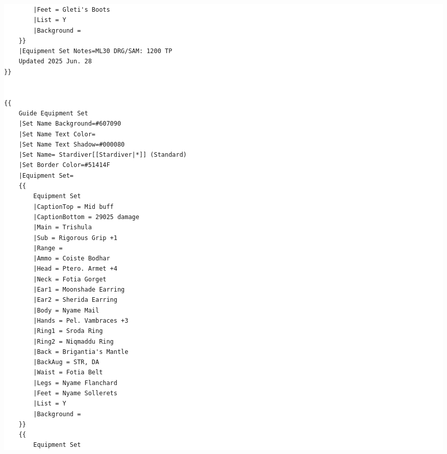             |Feet = Gleti's Boots
            |List = Y
            |Background =
        }}
        |Equipment Set Notes=ML30 DRG/SAM: 1200 TP
        Updated 2025 Jun. 28
    }}    


    {{
        Guide Equipment Set
        |Set Name Background=#607090
        |Set Name Text Color=
        |Set Name Text Shadow=#000080
        |Set Name= Stardiver[[Stardiver|*]] (Standard)
        |Set Border Color=#51414F
        |Equipment Set=
        {{
            Equipment Set
            |CaptionTop = Mid buff
            |CaptionBottom = 29025 damage
            |Main = Trishula
            |Sub = Rigorous Grip +1
            |Range =
            |Ammo = Coiste Bodhar
            |Head = Ptero. Armet +4
            |Neck = Fotia Gorget
            |Ear1 = Moonshade Earring
            |Ear2 = Sherida Earring
            |Body = Nyame Mail
            |Hands = Pel. Vambraces +3
            |Ring1 = Sroda Ring
            |Ring2 = Niqmaddu Ring
            |Back = Brigantia's Mantle
            |BackAug = STR, DA
            |Waist = Fotia Belt
            |Legs = Nyame Flanchard
            |Feet = Nyame Sollerets
            |List = Y
            |Background =
        }}
        {{
            Equipment Set